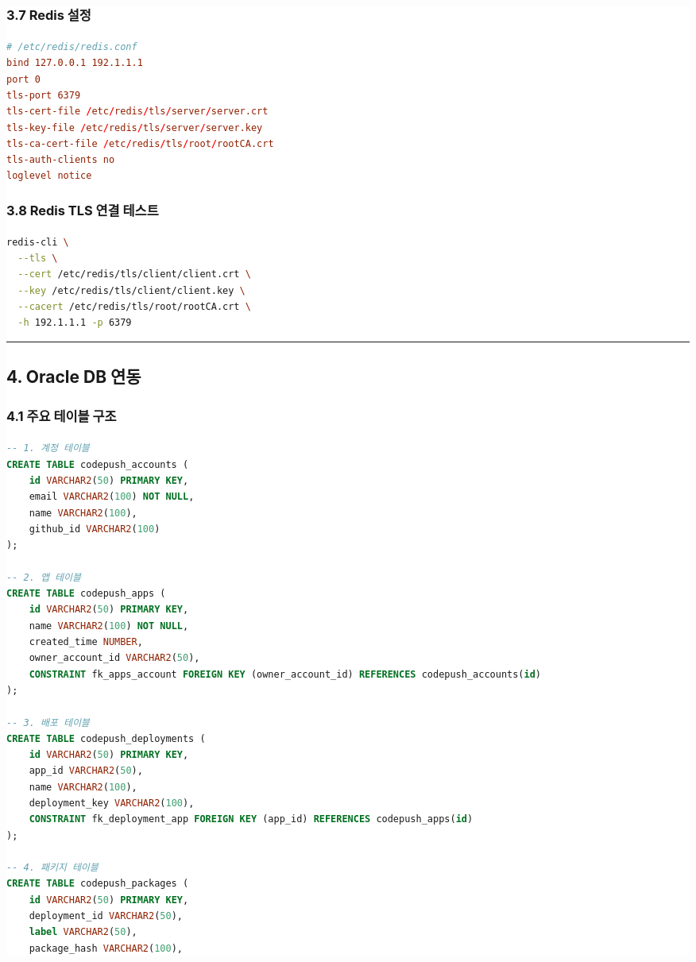 ### 3.7 Redis 설정

```conf
# /etc/redis/redis.conf
bind 127.0.0.1 192.1.1.1
port 0
tls-port 6379
tls-cert-file /etc/redis/tls/server/server.crt
tls-key-file /etc/redis/tls/server/server.key
tls-ca-cert-file /etc/redis/tls/root/rootCA.crt
tls-auth-clients no
loglevel notice
```

### 3.8 Redis TLS 연결 테스트

```bash
redis-cli \
  --tls \
  --cert /etc/redis/tls/client/client.crt \
  --key /etc/redis/tls/client/client.key \
  --cacert /etc/redis/tls/root/rootCA.crt \
  -h 192.1.1.1 -p 6379
```

---

## 4. Oracle DB 연동

### 4.1 주요 테이블 구조

```sql
-- 1. 계정 테이블
CREATE TABLE codepush_accounts (
    id VARCHAR2(50) PRIMARY KEY,
    email VARCHAR2(100) NOT NULL,
    name VARCHAR2(100),
    github_id VARCHAR2(100)
);

-- 2. 앱 테이블
CREATE TABLE codepush_apps (
    id VARCHAR2(50) PRIMARY KEY,
    name VARCHAR2(100) NOT NULL,
    created_time NUMBER,
    owner_account_id VARCHAR2(50),
    CONSTRAINT fk_apps_account FOREIGN KEY (owner_account_id) REFERENCES codepush_accounts(id)
);

-- 3. 배포 테이블
CREATE TABLE codepush_deployments (
    id VARCHAR2(50) PRIMARY KEY,
    app_id VARCHAR2(50),
    name VARCHAR2(100),
    deployment_key VARCHAR2(100),
    CONSTRAINT fk_deployment_app FOREIGN KEY (app_id) REFERENCES codepush_apps(id)
);

-- 4. 패키지 테이블
CREATE TABLE codepush_packages (
    id VARCHAR2(50) PRIMARY KEY,
    deployment_id VARCHAR2(50),
    label VARCHAR2(50),
    package_hash VARCHAR2(100),
```